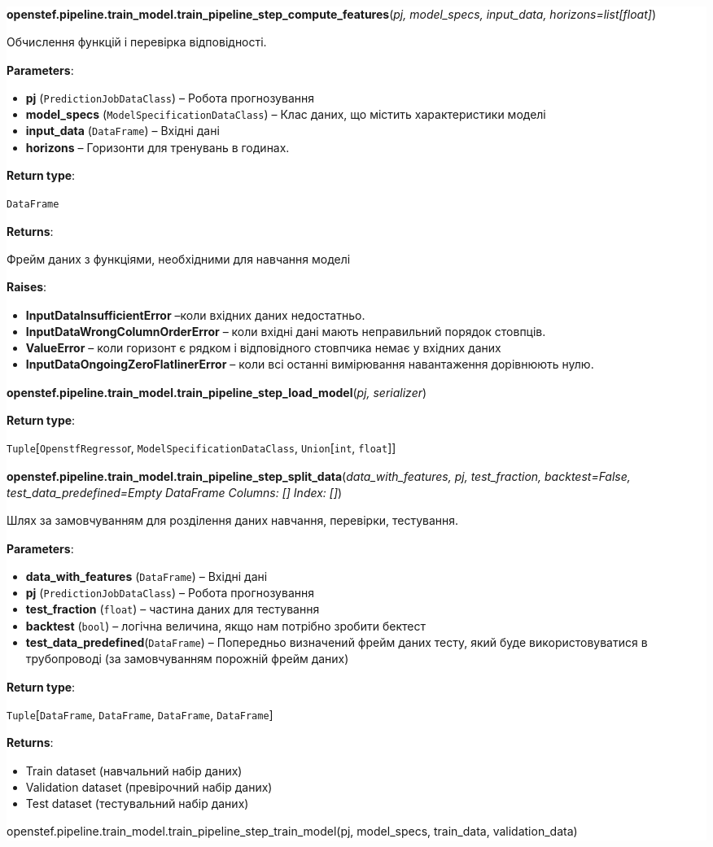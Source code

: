 **openstef.pipeline.train_model.train_pipeline_step_compute_features**(*pj, model_specs, input_data, horizons=list[float]*)

Обчислення функцій і перевірка відповідності.

**Parameters**:

- **pj** (`PredictionJobDataClass`) – Робота прогнозування
- **model_specs** (`ModelSpecificationDataClass`) – Клас даних, що містить характеристики моделі
- **input_data** (`DataFrame`) – Вхідні дані
- **horizons** – Горизонти для тренувань в годинах.

**Return type**:

`DataFrame`

**Returns**:

Фрейм даних з функціями, необхідними для навчання моделі

**Raises**:

- **InputDataInsufficientError** –коли вхідних даних недостатньо.
- **InputDataWrongColumnOrderError** – коли вхідні дані мають неправильний порядок стовпців.
- **ValueError** – коли горизонт є рядком і відповідного стовпчика немає у вхідних даних
- **InputDataOngoingZeroFlatlinerError** – коли всі останні вимірювання навантаження дорівнюють нулю.

**openstef.pipeline.train_model.train_pipeline_step_load_model**(*pj, serializer*)

**Return type**:

`Tuple`[`OpenstfRegresso`r, `ModelSpecificationDataClass`, `Union`[`int`, `float`]]

**openstef.pipeline.train_model.train_pipeline_step_split_data**(*data_with_features, pj, test_fraction, backtest=False, test_data_predefined=Empty DataFrame Columns: [] Index: []*)

Шлях за замовчуванням для розділення даних навчання, перевірки, тестування.

**Parameters**:

- **data_with_features** (`DataFrame`) – Вхідні дані
- **pj** (`PredictionJobDataClass`) – Робота прогнозування
- **test_fraction** (`float`) – частина даних для тестування
- **backtest** (`bool`) – логічна величина, якщо нам потрібно зробити бектест
- **test_data_predefined**(`DataFrame`) – Попередньо визначений фрейм даних тесту, який буде використовуватися в трубопроводі (за замовчуванням порожній фрейм даних)

**Return type**:

`Tuple`[`DataFrame`, `DataFrame`, `DataFrame`, `DataFrame`]

**Returns**:

- Train dataset (навчальний набір даних)
- Validation dataset (превірочний набір даних)
- Test dataset (тестувальний набір даних)

openstef.pipeline.train_model.train_pipeline_step_train_model(pj, model_specs, train_data, validation_data)
